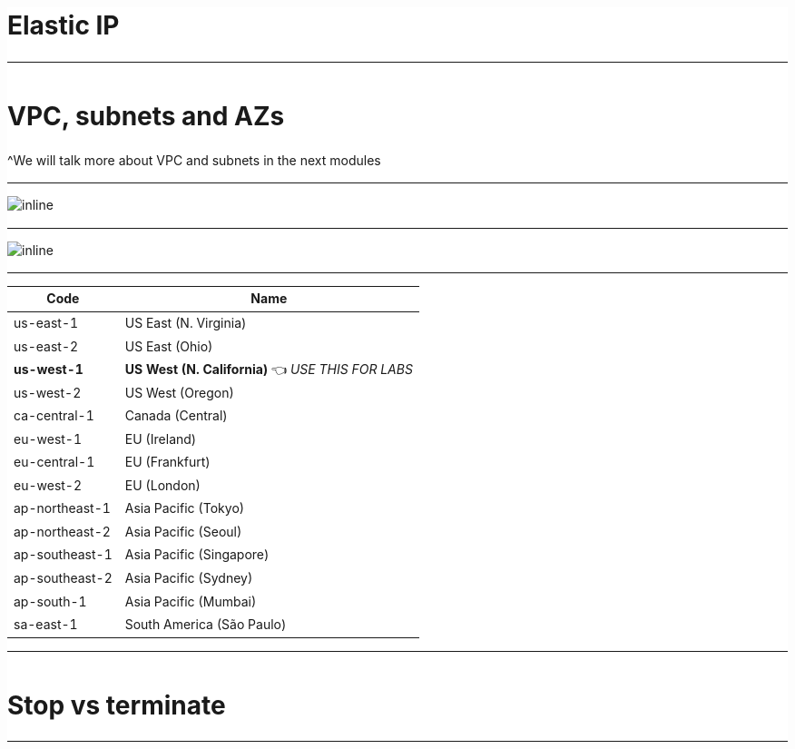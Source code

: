 # Elastic IP

---

# VPC, subnets and AZs

^We will talk more about VPC and subnets in the next modules

---

![inline](images/aws_regions.png)

---

![inline](images/EC2_select_region.png)

---

|Code|Name|
|--- |--- |
|us-east-1|US East (N. Virginia)|
|us-east-2|US East (Ohio)|
|**us-west-1**|**US West (N. California)** 👈 *USE THIS FOR LABS*|
|us-west-2|US West (Oregon)|
|ca-central-1|Canada (Central)|
|eu-west-1|EU (Ireland)|
|eu-central-1|EU (Frankfurt)|
|eu-west-2|EU (London)|
|ap-northeast-1|Asia Pacific (Tokyo)|
|ap-northeast-2|Asia Pacific (Seoul)|
|ap-southeast-1|Asia Pacific (Singapore)|
|ap-southeast-2|Asia Pacific (Sydney)|
|ap-south-1|Asia Pacific (Mumbai)|
|sa-east-1|South America (São Paulo)|

---

# Stop vs terminate

---
